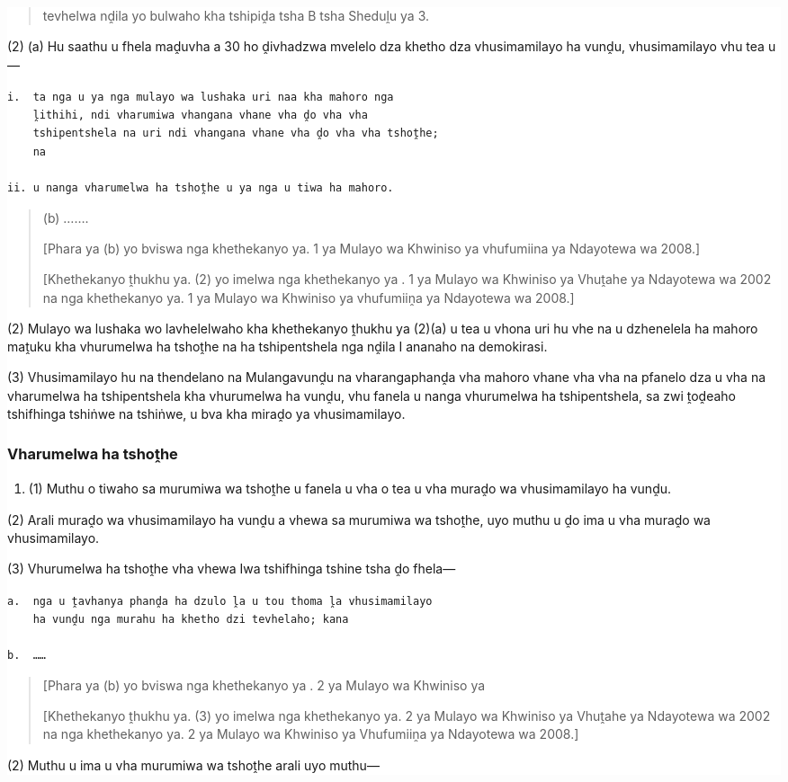 > tevhelwa nḓila yo bulwaho kha tshipiḓa tsha B tsha Sheduḽu ya 3.

(2) \(a) Hu saathu u fhela maḓuvha a 30 ho ḓivhadzwa mvelelo dza khetho dza
    vhusimamilayo ha vunḓu, vhusimamilayo vhu tea u—

    i.  ta nga u ya nga mulayo wa lushaka uri naa kha mahoro nga
        ḽithihi, ndi vharumiwa vhangana vhane vha ḓo vha vha
        tshipentshela na uri ndi vhangana vhane vha ḓo vha vha tshoṱhe;
        na

    ii. u nanga vharumelwa ha tshoṱhe u ya nga u tiwa ha mahoro.

> \(b) …….
>
> \[Phara ya (b) yo bviswa nga khethekanyo ya. 1 ya Mulayo wa Khwiniso
> ya vhufumiina ya Ndayotewa wa 2008.\]
>
> \[Khethekanyo ṱhukhu ya. (2) yo imelwa nga khethekanyo ya . 1 ya
> Mulayo wa Khwiniso ya Vhuṱahe ya Ndayotewa wa 2002 na nga khethekanyo
> ya. 1 ya Mulayo wa Khwiniso ya vhufumiiṋa ya Ndayotewa wa 2008.\]

(2) Mulayo wa lushaka wo lavhelelwaho kha khethekanyo ṱhukhu ya (2)(a) u
    tea u vhona uri hu vhe na u dzhenelela ha mahoro maṱuku kha
    vhurumelwa ha tshoṱhe na ha tshipentshela nga nḓila I ananaho
    na demokirasi.

(3) Vhusimamilayo hu na thendelano na Mulangavunḓu na vharangaphanḓa vha
    mahoro vhane vha vha na pfanelo dza u vha na vharumelwa ha
    tshipentshela kha vhurumelwa ha vunḓu, vhu fanela u nanga vhurumelwa
    ha tshipentshela, sa zwi ṱoḓeaho tshifhinga tshiṅwe na tshiṅwe, u
    bva kha miraḓo ya vhusimamilayo.

### Vharumelwa ha tshoṱhe

1.  \(1) Muthu o tiwaho sa murumiwa wa tshoṱhe u fanela u vha o tea u vha
    muraḓo wa vhusimamilayo ha vunḓu.



(2) Arali muraḓo wa vhusimamilayo ha vunḓu a vhewa sa murumiwa wa
    tshoṱhe, uyo muthu u ḓo ima u vha muraḓo wa vhusimamilayo.

(3) Vhurumelwa ha tshoṱhe vha vhewa Iwa tshifhinga tshine tsha ḓo fhela—

    a.  nga u ṱavhanya phanḓa ha dzulo ḽa u tou thoma ḽa vhusimamilayo
        ha vunḓu nga murahu ha khetho dzi tevhelaho; kana

    b.  ……

> \[Phara ya (b) yo bviswa nga khethekanyo ya . 2 ya Mulayo wa Khwiniso
> ya
>
> \[Khethekanyo ṱhukhu ya. (3) yo imelwa nga khethekanyo ya. 2 ya Mulayo
> wa Khwiniso ya Vhuṱahe ya Ndayotewa wa 2002 na nga khethekanyo ya. 2
> ya Mulayo wa Khwiniso ya Vhufumiiṋa ya Ndayotewa wa 2008.\]

(2) Muthu u ima u vha murumiwa wa tshoṱhe arali uyo muthu—
